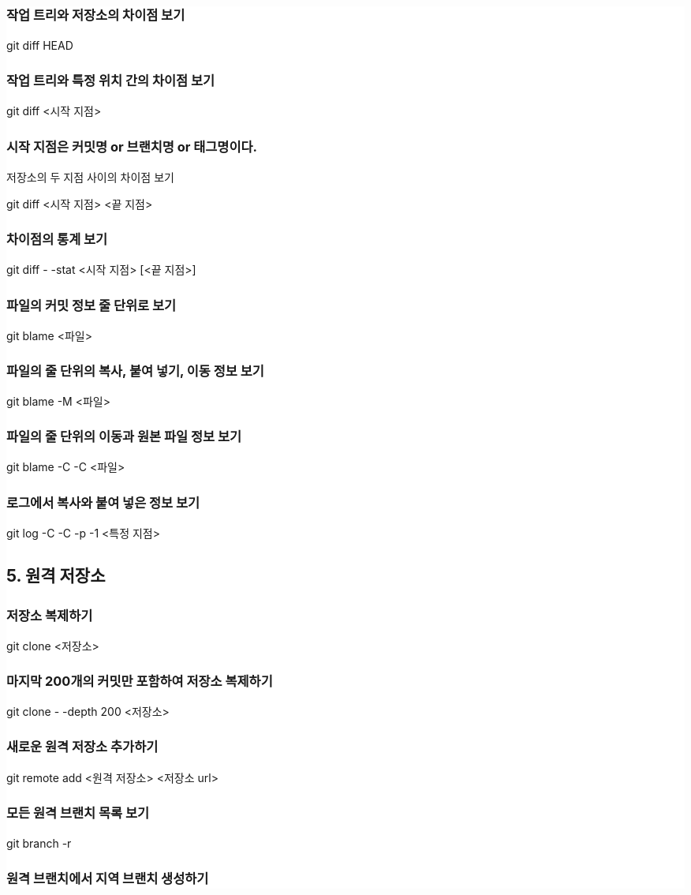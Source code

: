 ### 작업 트리와 저장소의 차이점 보기

git diff HEAD

### 작업 트리와 특정 위치 간의 차이점 보기

git diff <시작 지점>

### 시작 지점은 커밋명 or 브랜치명 or 태그명이다.
저장소의 두 지점 사이의 차이점 보기

git diff <시작 지점> <끝 지점>

### 차이점의 통계 보기

git diff - -stat <시작 지점> [<끝 지점>]

### 파일의 커밋 정보 줄 단위로 보기

git blame <파일>

### 파일의 줄 단위의 복사, 붙여 넣기, 이동 정보 보기

git blame -M <파일>

### 파일의 줄 단위의 이동과 원본 파일 정보 보기

git blame -C -C <파일>

### 로그에서 복사와 붙여 넣은 정보 보기

git log -C -C -p -1 <특정 지점>

## 5. 원격 저장소
### 저장소 복제하기

git clone <저장소>

### 마지막 200개의 커밋만 포함하여 저장소 복제하기

git clone - -depth 200 <저장소>

### 새로운 원격 저장소 추가하기

git remote add <원격 저장소> <저장소 url>

### 모든 원격 브랜치 목록 보기

git branch -r

### 원격 브랜치에서 지역 브랜치 생성하기
